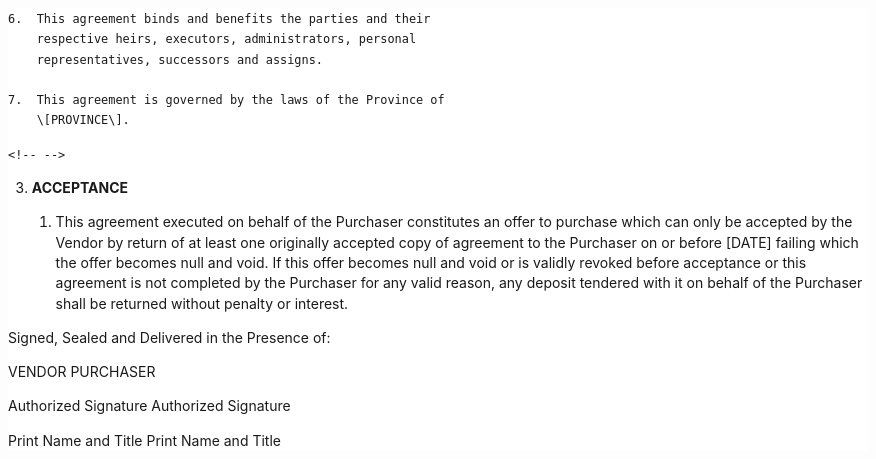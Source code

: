     6.  This agreement binds and benefits the parties and their
        respective heirs, executors, administrators, personal
        representatives, successors and assigns.

    7.  This agreement is governed by the laws of the Province of
        \[PROVINCE\].

```{=html}
<!-- -->
```
3.  **ACCEPTANCE**

    1.  This agreement executed on behalf of the Purchaser constitutes
        an offer to purchase which can only be accepted by the Vendor by
        return of at least one originally accepted copy of agreement to
        the Purchaser on or before \[DATE\] failing which the offer
        becomes null and void. If this offer becomes null and void or is
        validly revoked before acceptance or this agreement is not
        completed by the Purchaser for any valid reason, any deposit
        ``tendered with it on behalf of the Purchaser shall be returned
        without penalty or interest.

Signed, Sealed and Delivered in the Presence of:

VENDOR PURCHASER

Authorized Signature Authorized Signature

Print Name and Title Print Name and Title
